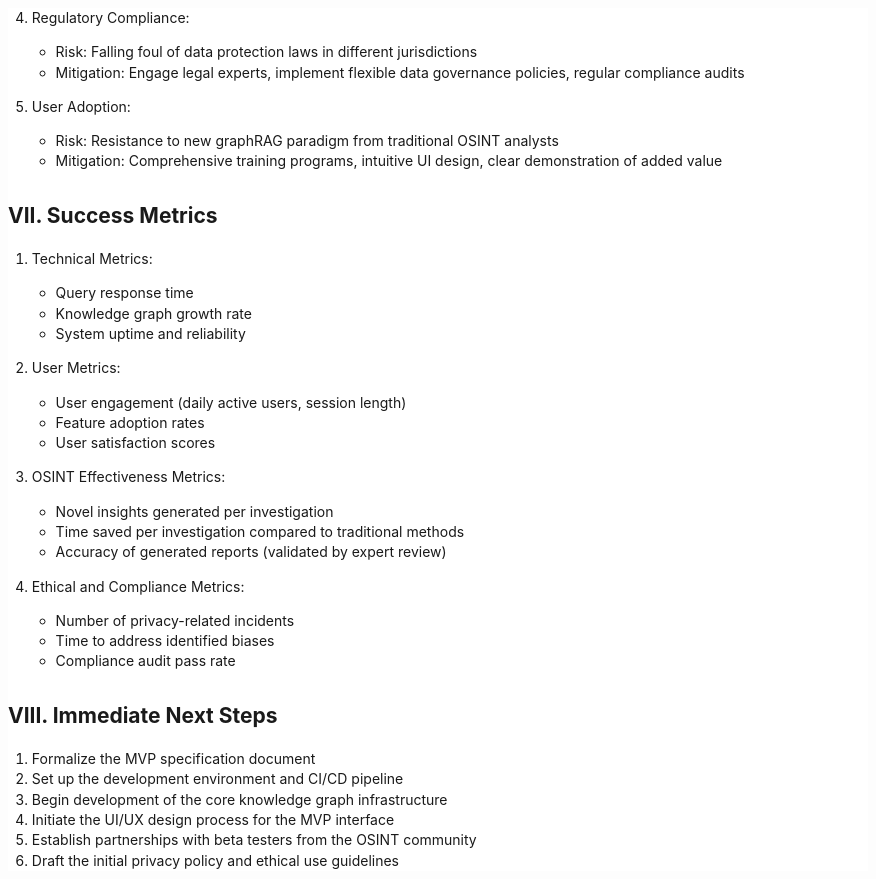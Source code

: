 4. Regulatory Compliance:
   - Risk: Falling foul of data protection laws in different jurisdictions
   - Mitigation: Engage legal experts, implement flexible data governance policies, regular compliance audits

5. User Adoption:
   - Risk: Resistance to new graphRAG paradigm from traditional OSINT analysts
   - Mitigation: Comprehensive training programs, intuitive UI design, clear demonstration of added value

## VII. Success Metrics

1. Technical Metrics:
   - Query response time
   - Knowledge graph growth rate
   - System uptime and reliability

2. User Metrics:
   - User engagement (daily active users, session length)
   - Feature adoption rates
   - User satisfaction scores

3. OSINT Effectiveness Metrics:
   - Novel insights generated per investigation
   - Time saved per investigation compared to traditional methods
   - Accuracy of generated reports (validated by expert review)

4. Ethical and Compliance Metrics:
   - Number of privacy-related incidents
   - Time to address identified biases
   - Compliance audit pass rate

## VIII. Immediate Next Steps

1. Formalize the MVP specification document
2. Set up the development environment and CI/CD pipeline
3. Begin development of the core knowledge graph infrastructure
4. Initiate the UI/UX design process for the MVP interface
5. Establish partnerships with beta testers from the OSINT community
6. Draft the initial privacy policy and ethical use guidelines
